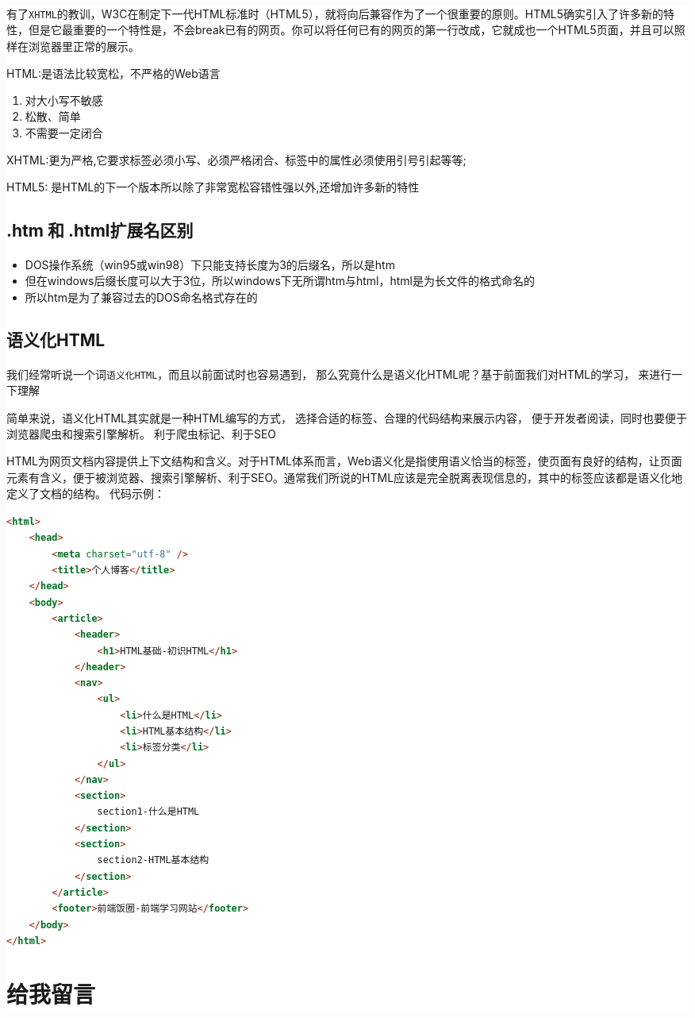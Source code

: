 有了`XHTML`的教训，W3C在制定下一代HTML标准时（HTML5），就将向后兼容作为了一个很重要的原则。HTML5确实引入了许多新的特性，但是它最重要的一个特性是，不会break已有的网页。你可以将任何已有的网页的第一行改成<!DOCTYPE html>，它就成也一个HTML5页面，并且可以照样在浏览器里正常的展示。

HTML:是语法比较宽松，不严格的Web语言
1. 对大小写不敏感
2. 松散、简单
3. 不需要一定闭合

XHTML:更为严格,它要求标签必须小写、必须严格闭合、标签中的属性必须使用引号引起等等;

HTML5: 是HTML的下一个版本所以除了非常宽松容错性强以外,还增加许多新的特性

## .htm 和 .html扩展名区别
- DOS操作系统（win95或win98）下只能支持长度为3的后缀名，所以是htm
- 但在windows后缀长度可以大于3位，所以windows下无所谓htm与html，html是为长文件的格式命名的
- 所以htm是为了兼容过去的DOS命名格式存在的

## 语义化HTML
我们经常听说一个词`语义化HTML`，而且以前面试时也容易遇到， 那么究竟什么是语义化HTML呢？基于前面我们对HTML的学习， 来进行一下理解

简单来说，语义化HTML其实就是一种HTML编写的方式， 选择合适的标签、合理的代码结构来展示内容， 便于开发者阅读，同时也要便于浏览器爬虫和搜索引擎解析。 利于爬虫标记、利于SEO

HTML为网页文档内容提供上下文结构和含义。对于HTML体系而言，Web语义化是指使用语义恰当的标签，使页面有良好的结构，让页面元素有含义，便于被浏览器、搜索引擎解析、利于SEO。通常我们所说的HTML应该是完全脱离表现信息的，其中的标签应该都是语义化地定义了文档的结构。 代码示例：
```html
<html>
    <head>
        <meta charset="utf-8" />
        <title>个人博客</title>
    </head>
    <body>
        <article>
            <header>
                <h1>HTML基础-初识HTML</h1>
            </header>
            <nav>
                <ul>
                    <li>什么是HTML</li>
                    <li>HTML基本结构</li>
                    <li>标签分类</li>
                </ul>
            </nav>
            <section>
                section1-什么是HTML
            </section>
            <section>
                section2-HTML基本结构
            </section>
        </article>
        <footer>前端饭圈-前端学习网站</footer>
    </body>
</html>
```

# 给我留言
<Vssue title="给我留言" />